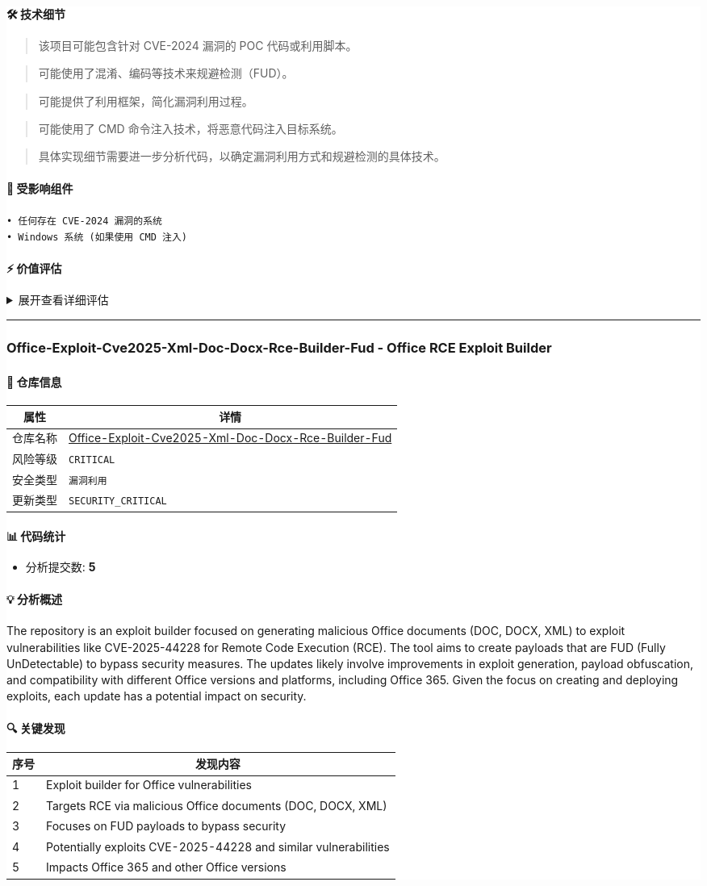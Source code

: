 #### 🛠️ 技术细节

> 该项目可能包含针对 CVE-2024 漏洞的 POC 代码或利用脚本。

> 可能使用了混淆、编码等技术来规避检测（FUD）。

> 可能提供了利用框架，简化漏洞利用过程。

> 可能使用了 CMD 命令注入技术，将恶意代码注入目标系统。

> 具体实现细节需要进一步分析代码，以确定漏洞利用方式和规避检测的具体技术。


#### 🎯 受影响组件

```
• 任何存在 CVE-2024 漏洞的系统
• Windows 系统 (如果使用 CMD 注入)
```

#### ⚡ 价值评估

<details><summary>展开查看详细评估</summary></details>

---

### Office-Exploit-Cve2025-Xml-Doc-Docx-Rce-Builder-Fud - Office RCE Exploit Builder

#### 📌 仓库信息

| 属性 | 详情 |
|------|------|
| 仓库名称 | [Office-Exploit-Cve2025-Xml-Doc-Docx-Rce-Builder-Fud](https://github.com/Caztemaz/Office-Exploit-Cve2025-Xml-Doc-Docx-Rce-Builder-Fud) |
| 风险等级 | `CRITICAL` |
| 安全类型 | `漏洞利用` |
| 更新类型 | `SECURITY_CRITICAL` |

#### 📊 代码统计

- 分析提交数: **5**

#### 💡 分析概述

The repository is an exploit builder focused on generating malicious Office documents (DOC, DOCX, XML) to exploit vulnerabilities like CVE-2025-44228 for Remote Code Execution (RCE). The tool aims to create payloads that are FUD (Fully UnDetectable) to bypass security measures. The updates likely involve improvements in exploit generation, payload obfuscation, and compatibility with different Office versions and platforms, including Office 365. Given the focus on creating and deploying exploits, each update has a potential impact on security.

#### 🔍 关键发现

| 序号 | 发现内容 |
|------|----------|
| 1 | Exploit builder for Office vulnerabilities |
| 2 | Targets RCE via malicious Office documents (DOC, DOCX, XML) |
| 3 | Focuses on FUD payloads to bypass security |
| 4 | Potentially exploits CVE-2025-44228 and similar vulnerabilities |
| 5 | Impacts Office 365 and other Office versions |
